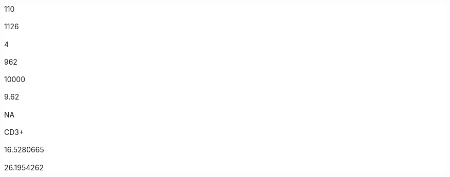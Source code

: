 </td>

<td style="text-align:right;">

110

</td>

<td style="text-align:right;">

1126

</td>

</tr>

<tr>

<td style="text-align:right;">

4

</td>

<td style="text-align:right;">

962

</td>

<td style="text-align:right;">

10000

</td>

<td style="text-align:right;">

9.62

</td>

<td style="text-align:left;">

NA

</td>

<td style="text-align:left;">

CD3+

</td>

<td style="text-align:right;">

16.5280665

</td>

<td style="text-align:right;">

26.1954262

</td>
